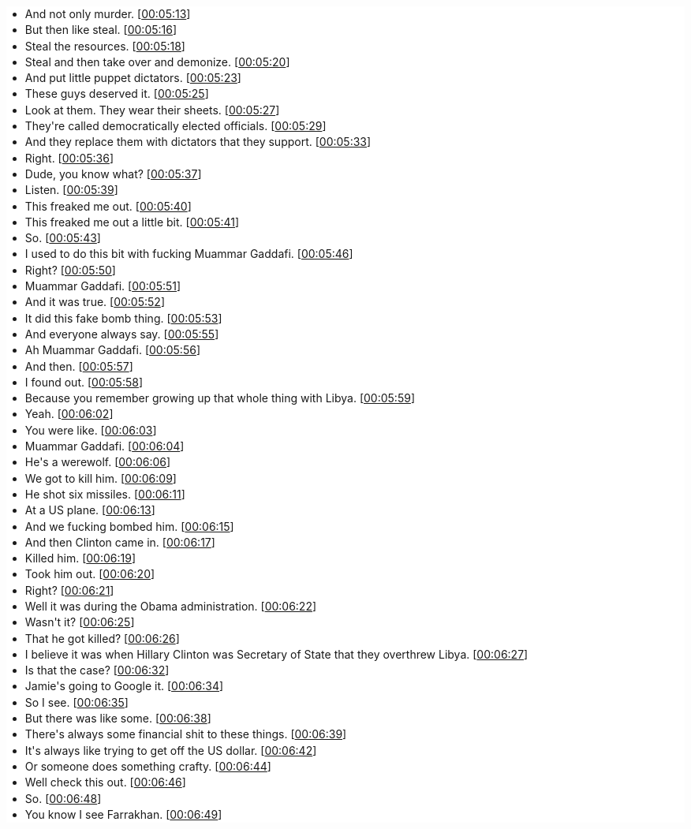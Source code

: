 *  And not only murder. [[00:05:13](https://www.youtube.com/watch?v=n0i9S9DFpIo&t=313.0s)]
*  But then like steal. [[00:05:16](https://www.youtube.com/watch?v=n0i9S9DFpIo&t=316.0s)]
*  Steal the resources. [[00:05:18](https://www.youtube.com/watch?v=n0i9S9DFpIo&t=318.0s)]
*  Steal and then take over and demonize. [[00:05:20](https://www.youtube.com/watch?v=n0i9S9DFpIo&t=320.0s)]
*  And put little puppet dictators. [[00:05:23](https://www.youtube.com/watch?v=n0i9S9DFpIo&t=323.0s)]
*  These guys deserved it. [[00:05:25](https://www.youtube.com/watch?v=n0i9S9DFpIo&t=325.0s)]
*  Look at them. They wear their sheets. [[00:05:27](https://www.youtube.com/watch?v=n0i9S9DFpIo&t=327.0s)]
*  They're called democratically elected officials. [[00:05:29](https://www.youtube.com/watch?v=n0i9S9DFpIo&t=329.0s)]
*  And they replace them with dictators that they support. [[00:05:33](https://www.youtube.com/watch?v=n0i9S9DFpIo&t=333.0s)]
*  Right. [[00:05:36](https://www.youtube.com/watch?v=n0i9S9DFpIo&t=336.0s)]
*  Dude, you know what? [[00:05:37](https://www.youtube.com/watch?v=n0i9S9DFpIo&t=337.0s)]
*  Listen. [[00:05:39](https://www.youtube.com/watch?v=n0i9S9DFpIo&t=339.0s)]
*  This freaked me out. [[00:05:40](https://www.youtube.com/watch?v=n0i9S9DFpIo&t=340.0s)]
*  This freaked me out a little bit. [[00:05:41](https://www.youtube.com/watch?v=n0i9S9DFpIo&t=341.0s)]
*  So. [[00:05:43](https://www.youtube.com/watch?v=n0i9S9DFpIo&t=343.0s)]
*  I used to do this bit with fucking Muammar Gaddafi. [[00:05:46](https://www.youtube.com/watch?v=n0i9S9DFpIo&t=346.0s)]
*  Right? [[00:05:50](https://www.youtube.com/watch?v=n0i9S9DFpIo&t=350.0s)]
*  Muammar Gaddafi. [[00:05:51](https://www.youtube.com/watch?v=n0i9S9DFpIo&t=351.0s)]
*  And it was true. [[00:05:52](https://www.youtube.com/watch?v=n0i9S9DFpIo&t=352.0s)]
*  It did this fake bomb thing. [[00:05:53](https://www.youtube.com/watch?v=n0i9S9DFpIo&t=353.0s)]
*  And everyone always say. [[00:05:55](https://www.youtube.com/watch?v=n0i9S9DFpIo&t=355.0s)]
*  Ah Muammar Gaddafi. [[00:05:56](https://www.youtube.com/watch?v=n0i9S9DFpIo&t=356.0s)]
*  And then. [[00:05:57](https://www.youtube.com/watch?v=n0i9S9DFpIo&t=357.0s)]
*  I found out. [[00:05:58](https://www.youtube.com/watch?v=n0i9S9DFpIo&t=358.0s)]
*  Because you remember growing up that whole thing with Libya. [[00:05:59](https://www.youtube.com/watch?v=n0i9S9DFpIo&t=359.0s)]
*  Yeah. [[00:06:02](https://www.youtube.com/watch?v=n0i9S9DFpIo&t=362.0s)]
*  You were like. [[00:06:03](https://www.youtube.com/watch?v=n0i9S9DFpIo&t=363.0s)]
*  Muammar Gaddafi. [[00:06:04](https://www.youtube.com/watch?v=n0i9S9DFpIo&t=364.0s)]
*  He's a werewolf. [[00:06:06](https://www.youtube.com/watch?v=n0i9S9DFpIo&t=366.0s)]
*  We got to kill him. [[00:06:09](https://www.youtube.com/watch?v=n0i9S9DFpIo&t=369.0s)]
*  He shot six missiles. [[00:06:11](https://www.youtube.com/watch?v=n0i9S9DFpIo&t=371.0s)]
*  At a US plane. [[00:06:13](https://www.youtube.com/watch?v=n0i9S9DFpIo&t=373.0s)]
*  And we fucking bombed him. [[00:06:15](https://www.youtube.com/watch?v=n0i9S9DFpIo&t=375.0s)]
*  And then Clinton came in. [[00:06:17](https://www.youtube.com/watch?v=n0i9S9DFpIo&t=377.0s)]
*  Killed him. [[00:06:19](https://www.youtube.com/watch?v=n0i9S9DFpIo&t=379.0s)]
*  Took him out. [[00:06:20](https://www.youtube.com/watch?v=n0i9S9DFpIo&t=380.0s)]
*  Right? [[00:06:21](https://www.youtube.com/watch?v=n0i9S9DFpIo&t=381.0s)]
*  Well it was during the Obama administration. [[00:06:22](https://www.youtube.com/watch?v=n0i9S9DFpIo&t=382.0s)]
*  Wasn't it? [[00:06:25](https://www.youtube.com/watch?v=n0i9S9DFpIo&t=385.0s)]
*  That he got killed? [[00:06:26](https://www.youtube.com/watch?v=n0i9S9DFpIo&t=386.0s)]
*  I believe it was when Hillary Clinton was Secretary of State that they overthrew Libya. [[00:06:27](https://www.youtube.com/watch?v=n0i9S9DFpIo&t=387.0s)]
*  Is that the case? [[00:06:32](https://www.youtube.com/watch?v=n0i9S9DFpIo&t=392.0s)]
*  Jamie's going to Google it. [[00:06:34](https://www.youtube.com/watch?v=n0i9S9DFpIo&t=394.0s)]
*  So I see. [[00:06:35](https://www.youtube.com/watch?v=n0i9S9DFpIo&t=395.0s)]
*  But there was like some. [[00:06:38](https://www.youtube.com/watch?v=n0i9S9DFpIo&t=398.0s)]
*  There's always some financial shit to these things. [[00:06:39](https://www.youtube.com/watch?v=n0i9S9DFpIo&t=399.0s)]
*  It's always like trying to get off the US dollar. [[00:06:42](https://www.youtube.com/watch?v=n0i9S9DFpIo&t=402.0s)]
*  Or someone does something crafty. [[00:06:44](https://www.youtube.com/watch?v=n0i9S9DFpIo&t=404.0s)]
*  Well check this out. [[00:06:46](https://www.youtube.com/watch?v=n0i9S9DFpIo&t=406.0s)]
*  So. [[00:06:48](https://www.youtube.com/watch?v=n0i9S9DFpIo&t=408.0s)]
*  You know I see Farrakhan. [[00:06:49](https://www.youtube.com/watch?v=n0i9S9DFpIo&t=409.0s)]